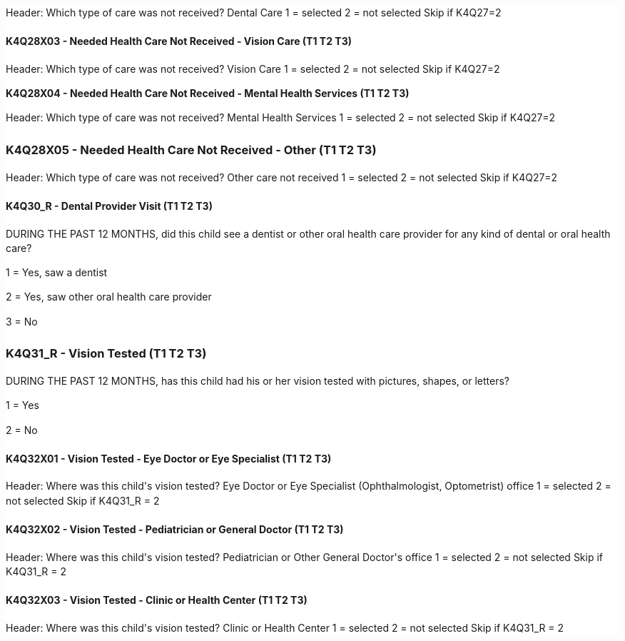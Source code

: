 Header: Which type of care was not received? Dental Care 1 = selected 2 = not selected Skip if K4Q27=2

#### **K4Q28X03 - Needed Health Care Not Received - Vision Care (T1 T2 T3)**

Header: Which type of care was not received? Vision Care 1 = selected 2 = not selected Skip if K4Q27=2

**K4Q28X04 - Needed Health Care Not Received - Mental Health Services (T1 T2 T3)**

Header: Which type of care was not received? Mental Health Services 1 = selected 2 = not selected Skip if K4Q27=2

### **K4Q28X05 - Needed Health Care Not Received - Other (T1 T2 T3)**

Header: Which type of care was not received? Other care not received 1 = selected 2 = not selected Skip if K4Q27=2

#### **K4Q30\_R - Dental Provider Visit (T1 T2 T3)**

DURING THE PAST 12 MONTHS, did this child see a dentist or other oral health care provider for any kind of dental or oral health care?

1 = Yes, saw a dentist

2 = Yes, saw other oral health care provider

3 = No

### **K4Q31\_R - Vision Tested (T1 T2 T3)**

DURING THE PAST 12 MONTHS, has this child had his or her vision tested with pictures, shapes, or letters?

1 = Yes

2 = No

#### **K4Q32X01 - Vision Tested - Eye Doctor or Eye Specialist (T1 T2 T3)**

Header: Where was this child's vision tested? Eye Doctor or Eye Specialist (Ophthalmologist, Optometrist) office 1 = selected 2 = not selected Skip if K4Q31\_R = 2

#### **K4Q32X02 - Vision Tested - Pediatrician or General Doctor (T1 T2 T3)**

Header: Where was this child's vision tested? Pediatrician or Other General Doctor's office 1 = selected 2 = not selected Skip if K4Q31\_R = 2

#### **K4Q32X03 - Vision Tested - Clinic or Health Center (T1 T2 T3)**

Header: Where was this child's vision tested? Clinic or Health Center 1 = selected 2 = not selected Skip if K4Q31\_R = 2
